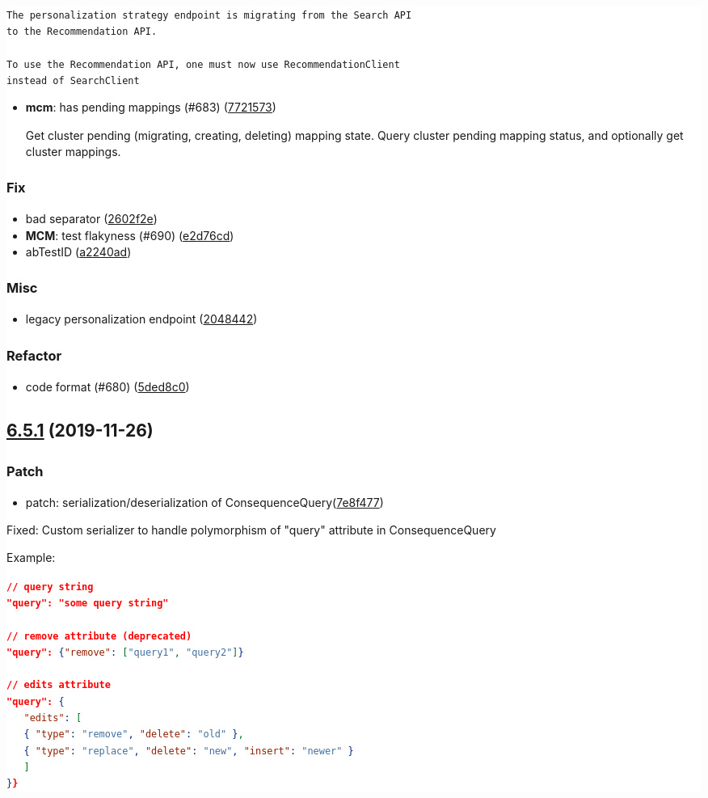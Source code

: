     The personalization strategy endpoint is migrating from the Search API
    to the Recommendation API.

    To use the Recommendation API, one must now use RecommendationClient
    instead of SearchClient

-   **mcm**: has pending mappings (#683) ([7721573](https://github.com/algolia/algoliasearch-client-csharp/commit/7721573))

    Get cluster pending (migrating, creating, deleting) mapping state.
    Query cluster pending mapping status, and optionally get cluster mappings.

### Fix

-   bad separator ([2602f2e](https://github.com/algolia/algoliasearch-client-csharp/commit/2602f2e))
-   **MCM**: test flakyness (#690) ([e2d76cd](https://github.com/algolia/algoliasearch-client-csharp/commit/e2d76cd))
-   abTestID ([a2240ad](https://github.com/algolia/algoliasearch-client-csharp/commit/a2240ad))

### Misc

-   legacy personalization endpoint ([2048442](https://github.com/algolia/algoliasearch-client-csharp/commit/2048442))

### Refactor

-   code format (#680) ([5ded8c0](https://github.com/algolia/algoliasearch-client-csharp/commit/5ded8c0))

## [6.5.1](https://github.com/algolia/algoliasearch-client-csharp/compare/6.5.0...6.5.1) (2019-11-26)

### Patch

-   patch: serialization/deserialization of ConsequenceQuery([7e8f477](https://github.com/algolia/algoliasearch-client-csharp/commit/7e8f477f94498259b4bd022da6e8d7b2690e456b))

Fixed: Custom serializer to handle polymorphism of "query" attribute
in ConsequenceQuery

Example:

```json
// query string
"query": "some query string"

// remove attribute (deprecated)
"query": {"remove": ["query1", "query2"]}

// edits attribute
"query": {
   "edits": [
   { "type": "remove", "delete": "old" },
   { "type": "replace", "delete": "new", "insert": "newer" }
   ]
}}
```
